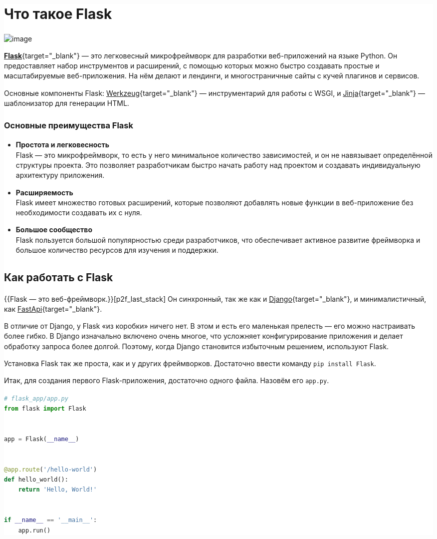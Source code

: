 # Что такое Flask

![image](https://github.com/Yandex-Practicum/python_p2f_ugc/blob/85b1251f022988f8715061825d9658584398641e/8th-sprint-refactor/04_techo_pazzle/images/middlepython_flask_illustration.jpeg)


[**Flask**](https://flask.palletsprojects.com/en/3.0.x/){target="_blank"} — это легковесный микрофреймворк для разработки веб-приложений на языке Python. Он предоставляет набор инструментов и расширений, с помощью которых можно быстро создавать простые и масштабируемые веб-приложения. На нём делают и лендинги, и многостраничные сайты с кучей плагинов и сервисов. 

Основные компоненты Flask: [Werkzeug](https://werkzeug.palletsprojects.com/en/3.0.x/){target="_blank"} — инструментарий для работы с WSGI, и [Jinja](https://jinja.palletsprojects.com/en/3.1.x/){target="_blank"} — шаблонизатор для генерации HTML.

### Основные преимущества Flask

- **Простота и легковесность**  
Flask — это микрофреймворк, то есть у него минимальное количество зависимостей, и он не навязывает определённой структуры проекта. Это позволяет разработчикам быстро начать работу над проектом и создавать индивидуальную архитектуру приложения.

- **Расширяемость**  
Flask имеет множество готовых расширений, которые позволяют добавлять новые функции в веб-приложение без необходимости создавать их с нуля.

- **Большое сообщество**  
Flask пользуется большой популярностью среди разработчиков, что обеспечивает активное развитие фреймворка и большое количество ресурсов для изучения и поддержки.

## Как работать с Flask

{{Flask — это веб-фреймворк.}}[p2f_last_stack] Он синхронный, так же как и [Django](https://www.djangoproject.com/){target="_blank"}, и минималистичный, как [FastApi](https://fastapi.tiangolo.com/){target="_blank"}.

В отличие от Django, у Flask «из коробки» ничего нет. В этом и есть его маленькая прелесть — его можно настраивать более гибко. В Django изначально включено очень многое, что усложняет конфигурирование приложения и делает обработку запроса более долгой. Поэтому, когда Django становится избыточным решением, используют Flask.

Установка Flask так же проста, как и у других фреймворков. Достаточно ввести команду `pip install Flask`.

Итак, для создания первого Flask-приложения, достаточно одного файла. Назовём его `app.py`.

```python
# flask_app/app.py
from flask import Flask


app = Flask(__name__)


@app.route('/hello-world')
def hello_world():
    return 'Hello, World!'


if __name__ == '__main__':
    app.run()
```
